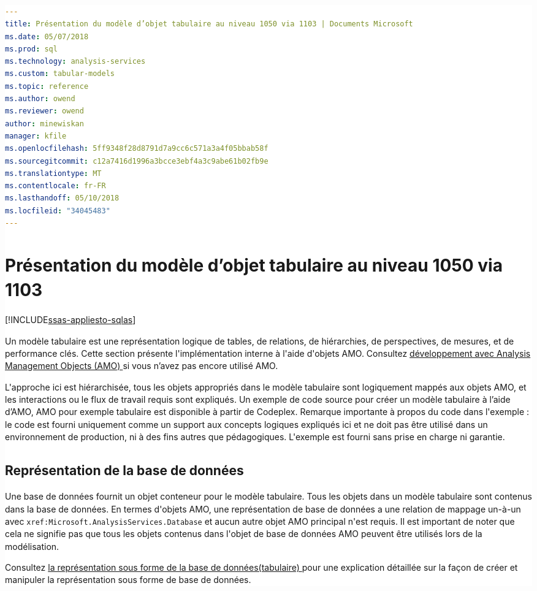 ```yaml
---
title: Présentation du modèle d’objet tabulaire au niveau 1050 via 1103 | Documents Microsoft
ms.date: 05/07/2018
ms.prod: sql
ms.technology: analysis-services
ms.custom: tabular-models
ms.topic: reference
ms.author: owend
ms.reviewer: owend
author: minewiskan
manager: kfile
ms.openlocfilehash: 5ff9348f28d8791d7a9cc6c571a3a4f05bbab58f
ms.sourcegitcommit: c12a7416d1996a3bcce3ebf4a3c9abe61b02fb9e
ms.translationtype: MT
ms.contentlocale: fr-FR
ms.lasthandoff: 05/10/2018
ms.locfileid: "34045483"
---
```

# <a name="understanding-tabular-object-model-at-levels-1050-through-1103"></a>Présentation du modèle d’objet tabulaire au niveau 1050 via 1103
[!INCLUDE[ssas-appliesto-sqlas](../../../includes/ssas-appliesto-sqlas.md)]

  Un modèle tabulaire est une représentation logique de tables, de relations, de hiérarchies, de perspectives, de mesures, et de performance clés. Cette section présente l'implémentation interne à l'aide d'objets AMO. Consultez [développement avec Analysis Management Objects &#40;AMO&#41; ](../../../analysis-services/multidimensional-models/analysis-management-objects/developing-with-analysis-management-objects-amo.md) si vous n’avez pas encore utilisé AMO.  
  
 L'approche ici est hiérarchisée, tous les objets appropriés dans le modèle tabulaire sont logiquement mappés aux objets AMO, et les interactions ou le flux de travail requis sont expliqués. Un exemple de code source pour créer un modèle tabulaire à l’aide d’AMO, AMO pour exemple tabulaire est disponible à partir de Codeplex. Remarque importante à propos du code dans l'exemple : le code est fourni uniquement comme un support aux concepts logiques expliqués ici et ne doit pas être utilisé dans un environnement de production, ni à des fins autres que pédagogiques. L'exemple est fourni sans prise en charge ni garantie.  
  
## <a name="database-representation"></a>Représentation de la base de données  
 Une base de données fournit un objet conteneur pour le modèle tabulaire. Tous les objets dans un modèle tabulaire sont contenus dans la base de données. En termes d'objets AMO, une représentation de base de données a une relation de mappage un-à-un avec `xref:Microsoft.AnalysisServices.Database` et aucun autre objet AMO principal n'est requis. Il est important de noter que cela ne signifie pas que tous les objets contenus dans l'objet de base de données AMO peuvent être utilisés lors de la modélisation.  
  
 Consultez [la représentation sous forme de la base de données&#40;tabulaire&#41; ](../../../analysis-services/tabular-model-programming-compatibility-levels-1050-1103/representation/database-representation-tabular.md) pour une explication détaillée sur la façon de créer et manipuler la représentation sous forme de base de données.  
  